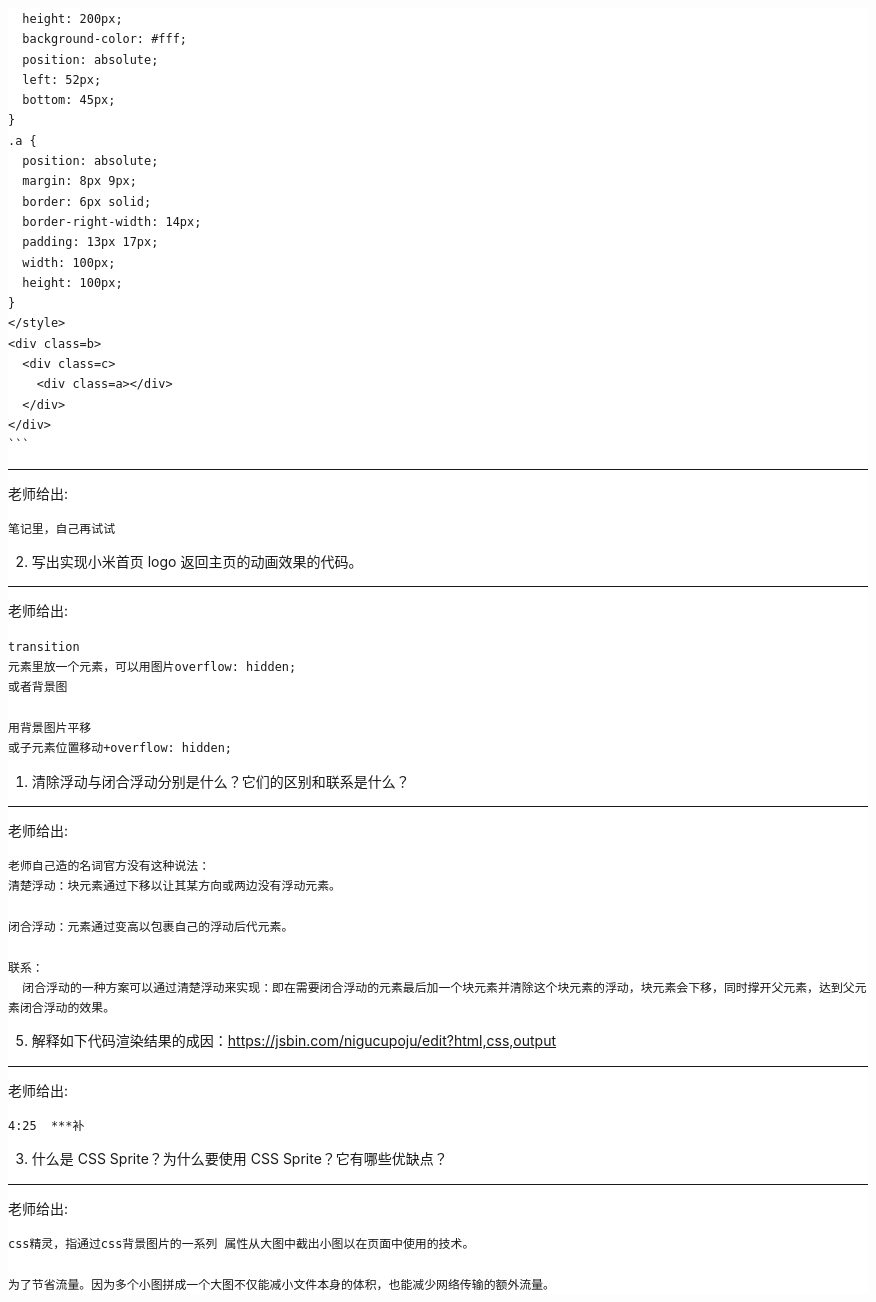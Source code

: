       height: 200px;
      background-color: #fff;
      position: absolute;
      left: 52px;
      bottom: 45px;
    }
    .a {
      position: absolute;
      margin: 8px 9px;
      border: 6px solid;
      border-right-width: 14px;
      padding: 13px 17px;
      width: 100px;
      height: 100px;
    }
    </style>
    <div class=b>
      <div class=c>
        <div class=a></div>
      </div>
    </div>
    ```
---
老师给出:
```
笔记里，自己再试试
```
02. 写出实现小米首页 logo 返回主页的动画效果的代码。
---
老师给出:
```
transition
元素里放一个元素，可以用图片overflow: hidden;
或者背景图

用背景图片平移
或子元素位置移动+overflow: hidden;
```
01. 清除浮动与闭合浮动分别是什么？它们的区别和联系是什么？
---
老师给出:
```
老师自己造的名词官方没有这种说法：
清楚浮动：块元素通过下移以让其某方向或两边没有浮动元素。

闭合浮动：元素通过变高以包裹自己的浮动后代元素。

联系：
  闭合浮动的一种方案可以通过清楚浮动来实现：即在需要闭合浮动的元素最后加一个块元素并清除这个块元素的浮动，块元素会下移，同时撑开父元素，达到父元素闭合浮动的效果。
```
05. 解释如下代码渲染结果的成因：https://jsbin.com/nigucupoju/edit?html,css,output
---
老师给出:
```
4:25  ***补
```
03. 什么是 CSS Sprite？为什么要使用 CSS Sprite？它有哪些优缺点？
---
老师给出:
```
css精灵，指通过css背景图片的一系列 属性从大图中截出小图以在页面中使用的技术。

为了节省流量。因为多个小图拼成一个大图不仅能减小文件本身的体积，也能减少网络传输的额外流量。

```
